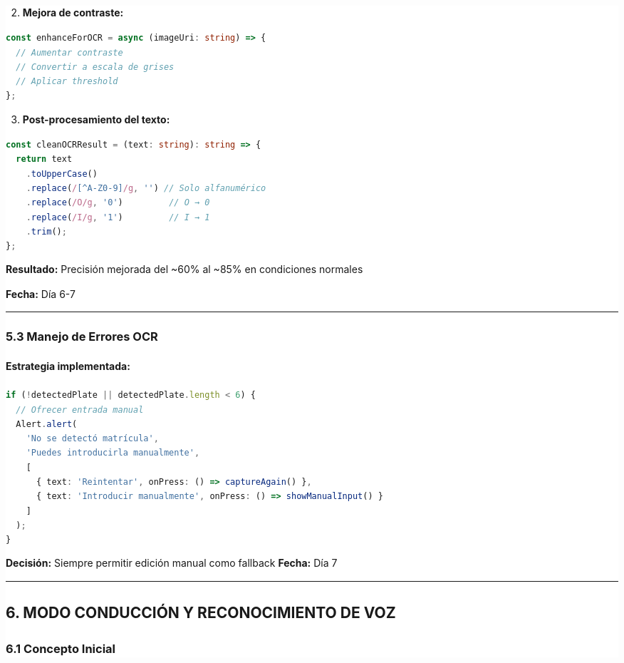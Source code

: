 2. **Mejora de contraste:**
```typescript
const enhanceForOCR = async (imageUri: string) => {
  // Aumentar contraste
  // Convertir a escala de grises
  // Aplicar threshold
};
```

3. **Post-procesamiento del texto:**
```typescript
const cleanOCRResult = (text: string): string => {
  return text
    .toUpperCase()
    .replace(/[^A-Z0-9]/g, '') // Solo alfanumérico
    .replace(/O/g, '0')         // O → 0
    .replace(/I/g, '1')         // I → 1
    .trim();
};
```

**Resultado:** Precisión mejorada del ~60% al ~85% en condiciones normales

**Fecha:** Día 6-7

---

### 5.3 Manejo de Errores OCR

#### Estrategia implementada:

```typescript
if (!detectedPlate || detectedPlate.length < 6) {
  // Ofrecer entrada manual
  Alert.alert(
    'No se detectó matrícula',
    'Puedes introducirla manualmente',
    [
      { text: 'Reintentar', onPress: () => captureAgain() },
      { text: 'Introducir manualmente', onPress: () => showManualInput() }
    ]
  );
}
```

**Decisión:** Siempre permitir edición manual como fallback
**Fecha:** Día 7

---

## 6. MODO CONDUCCIÓN Y RECONOCIMIENTO DE VOZ

### 6.1 Concepto Inicial
